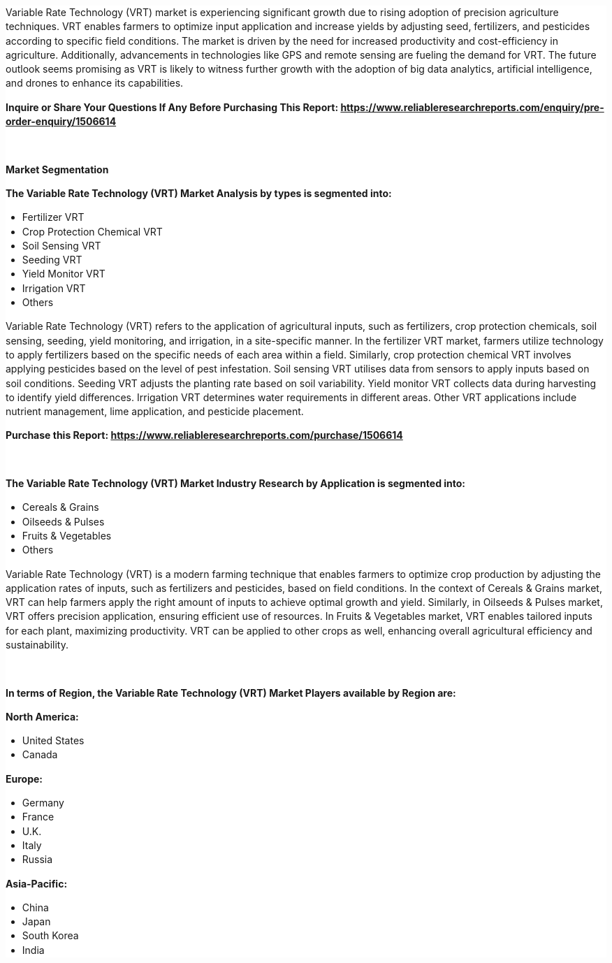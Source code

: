 <p><p>Variable Rate Technology (VRT) market is experiencing significant growth due to rising adoption of precision agriculture techniques. VRT enables farmers to optimize input application and increase yields by adjusting seed, fertilizers, and pesticides according to specific field conditions. The market is driven by the need for increased productivity and cost-efficiency in agriculture. Additionally, advancements in technologies like GPS and remote sensing are fueling the demand for VRT. The future outlook seems promising as VRT is likely to witness further growth with the adoption of big data analytics, artificial intelligence, and drones to enhance its capabilities.</p></p>
<p><strong>Inquire or Share Your Questions If Any Before Purchasing This Report: <a href="https://www.reliableresearchreports.com/enquiry/pre-order-enquiry/1506614">https://www.reliableresearchreports.com/enquiry/pre-order-enquiry/1506614</a></strong></p>
<p>&nbsp;</p>
<p><strong>Market Segmentation</strong></p>
<p><strong>The Variable Rate Technology (VRT) Market Analysis by types is segmented into:</strong></p>
<p><ul><li>Fertilizer VRT</li><li>Crop Protection Chemical VRT</li><li>Soil Sensing VRT</li><li>Seeding VRT</li><li>Yield Monitor VRT</li><li>Irrigation VRT</li><li>Others</li></ul></p>
<p><p>Variable Rate Technology (VRT) refers to the application of agricultural inputs, such as fertilizers, crop protection chemicals, soil sensing, seeding, yield monitoring, and irrigation, in a site-specific manner. In the fertilizer VRT market, farmers utilize technology to apply fertilizers based on the specific needs of each area within a field. Similarly, crop protection chemical VRT involves applying pesticides based on the level of pest infestation. Soil sensing VRT utilises data from sensors to apply inputs based on soil conditions. Seeding VRT adjusts the planting rate based on soil variability. Yield monitor VRT collects data during harvesting to identify yield differences. Irrigation VRT determines water requirements in different areas. Other VRT applications include nutrient management, lime application, and pesticide placement.</p></p>
<p><strong>Purchase this Report:&nbsp;<a href="https://www.reliableresearchreports.com/purchase/1506614">https://www.reliableresearchreports.com/purchase/1506614</a></strong></p>
<p>&nbsp;</p>
<p><strong>The Variable Rate Technology (VRT) Market Industry Research by Application is segmented into:</strong></p>
<p><ul><li>Cereals & Grains</li><li>Oilseeds & Pulses</li><li>Fruits & Vegetables</li><li>Others</li></ul></p>
<p><p>Variable Rate Technology (VRT) is a modern farming technique that enables farmers to optimize crop production by adjusting the application rates of inputs, such as fertilizers and pesticides, based on field conditions. In the context of Cereals & Grains market, VRT can help farmers apply the right amount of inputs to achieve optimal growth and yield. Similarly, in Oilseeds & Pulses market, VRT offers precision application, ensuring efficient use of resources. In Fruits & Vegetables market, VRT enables tailored inputs for each plant, maximizing productivity. VRT can be applied to other crops as well, enhancing overall agricultural efficiency and sustainability.</p></p>
<p>&nbsp;</p>
<p><strong>In terms of Region, the Variable Rate Technology (VRT) Market Players available by Region are:</strong></p>
<p>
    <p> <strong> North America: </strong>
        <ul>
            <li>United States</li>
            <li>Canada</li>
        </ul>
        </p> 
    <p> <strong> Europe: </strong>
        <ul>
            <li>Germany</li>
            <li>France</li>
            <li>U.K.</li>
            <li>Italy</li>
            <li>Russia</li>
        </ul>
        </p> 
    <p> <strong> Asia-Pacific: </strong>
        <ul>
            <li>China</li>
            <li>Japan</li>
            <li>South Korea</li>
            <li>India</li>